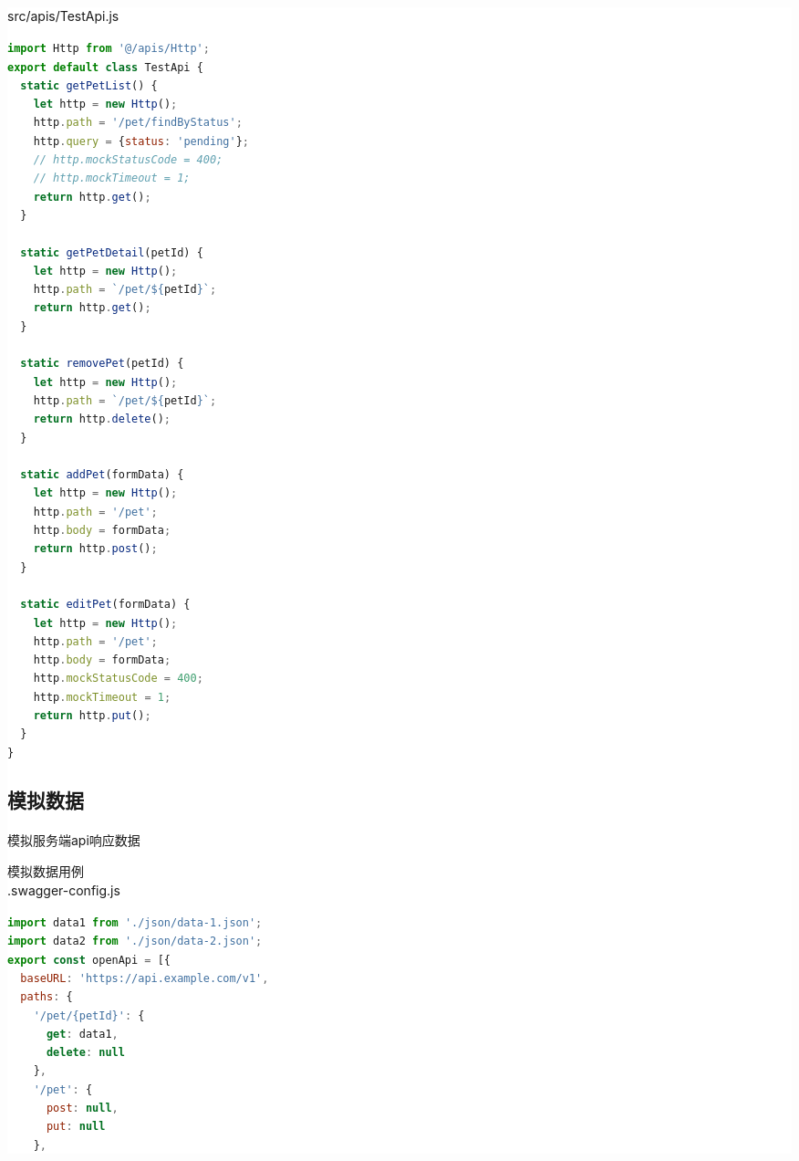 ```js
```
src/apis/TestApi.js
```js
import Http from '@/apis/Http';
export default class TestApi {
  static getPetList() {
    let http = new Http();
    http.path = '/pet/findByStatus';
    http.query = {status: 'pending'};
    // http.mockStatusCode = 400;
    // http.mockTimeout = 1;
    return http.get();
  }
  
  static getPetDetail(petId) {
    let http = new Http();
    http.path = `/pet/${petId}`;
    return http.get();
  }
  
  static removePet(petId) {
    let http = new Http();
    http.path = `/pet/${petId}`;
    return http.delete();
  }
  
  static addPet(formData) {
    let http = new Http();
    http.path = '/pet';
    http.body = formData;
    return http.post();
  }

  static editPet(formData) {
    let http = new Http();
    http.path = '/pet';
    http.body = formData;
    http.mockStatusCode = 400;
    http.mockTimeout = 1;
    return http.put();
  }
}
```

## 模拟数据
模拟服务端api响应数据

模拟数据用例  
.swagger-config.js
```js
import data1 from './json/data-1.json';
import data2 from './json/data-2.json';
export const openApi = [{
  baseURL: 'https://api.example.com/v1',
  paths: {
    '/pet/{petId}': {
      get: data1,
      delete: null
    },
    '/pet': {
      post: null,
      put: null
    },
```